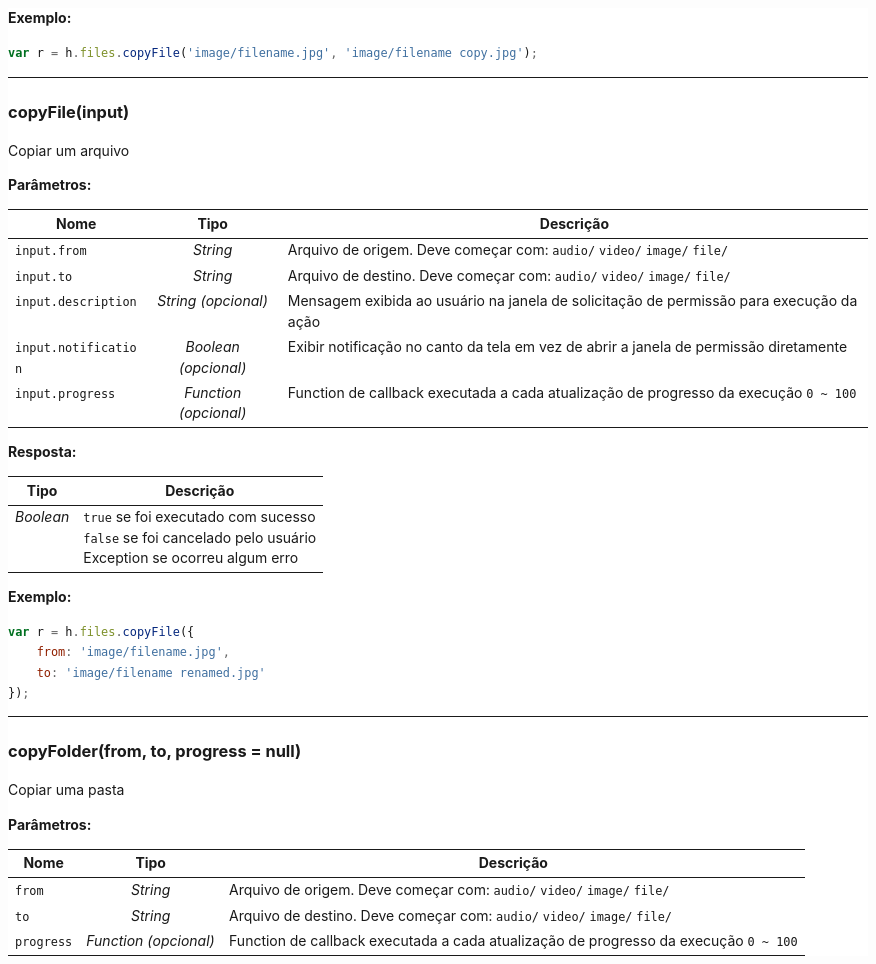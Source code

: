 
**Exemplo:**

```javascript
var r = h.files.copyFile('image/filename.jpg', 'image/filename copy.jpg');
```

---


### copyFile(input)
Copiar um arquivo

**Parâmetros:**

| Nome | Tipo  | Descrição |
| ---- | :---: | ------------|
| `input.from` | _String_ | Arquivo de origem. Deve começar com:  `audio/`  `video/`  `image/`  `file/` |
| `input.to` | _String_ | Arquivo de destino. Deve começar com:  `audio/`  `video/`  `image/`  `file/` |
| `input.description` | _String (opcional)_ | Mensagem exibida ao usuário na janela de solicitação de permissão para execução da ação |
| `input.notification` | _Boolean (opcional)_ | Exibir notificação no canto da tela em vez de abrir a janela de permissão diretamente |
| `input.progress` | _Function (opcional)_ | Function de callback executada a cada atualização de progresso da execução `0 ~ 100` |


**Resposta:**

| Tipo  | Descrição |
| :---: | ------------|
| _Boolean_ | `true` se foi executado com sucesso<br>`false` se foi cancelado pelo usuário<br>Exception se ocorreu algum erro |


**Exemplo:**

```javascript
var r = h.files.copyFile({
    from: 'image/filename.jpg',
    to: 'image/filename renamed.jpg'
});
```

---


### copyFolder(from, to, progress = null)
Copiar uma pasta

**Parâmetros:**

| Nome | Tipo  | Descrição |
| ---- | :---: | ------------|
| `from` | _String_ | Arquivo de origem. Deve começar com:  `audio/`  `video/`  `image/`  `file/` |
| `to` | _String_ | Arquivo de destino. Deve começar com:  `audio/`  `video/`  `image/`  `file/` |
| `progress` | _Function (opcional)_ | Function de callback executada a cada atualização de progresso da execução `0 ~ 100` |
